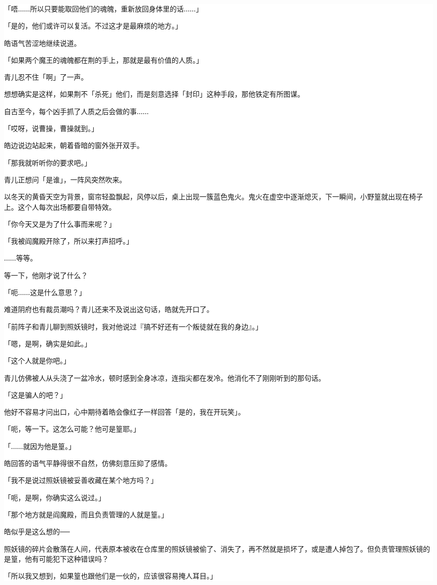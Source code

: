 「唔……所以只要能取回他们的魂魄，重新放回身体里的话……」

「是的，他们或许可以复活。不过这才是最麻烦的地方。」

皓语气苦涩地继续说道。

「如果两个魔王的魂魄都在荆的手上，那就是最有价值的人质。」

青儿忍不住「啊」了一声。

想想确实是这样，如果荆不「杀死」他们，而是刻意选择「封印」这种手段，那他铁定有所图谋。

自古至今，每个凶手抓了人质之后会做的事……

「哎呀，说曹操，曹操就到。」

皓边说边站起来，朝着昏暗的窗外张开双手。

「那我就听听你的要求吧。」

青儿正想问「是谁」，一阵风突然吹来。

以冬天的黄昏天空为背景，窗帘轻盈飘起，风停以后，桌上出现一簇蓝色鬼火。鬼火在虚空中逐渐熄灭，下一瞬间，小野篁就出现在椅子上。这个人每次出场都要自带特效。

「你今天又是为了什么事而来呢？」

「我被阎魔殿开除了，所以来打声招呼。」

……等等。

等一下，他刚才说了什么？

「呃……这是什么意思？」

难道阴府也有裁员潮吗？青儿还来不及说出这句话，皓就先开口了。

「前阵子和青儿聊到照妖镜时，我对他说过『搞不好还有一个叛徒就在我的身边』。」

「嗯，是啊，确实是如此。」

「这个人就是你吧。」

青儿仿佛被人从头浇了一盆冷水，顿时感到全身冰凉，连指尖都在发冷。他消化不了刚刚听到的那句话。

「这是骗人的吧？」

他好不容易才问出口，心中期待着皓会像红子一样回答「是的，我在开玩笑」。

「呃，等一下。这怎么可能？他可是篁耶。」

「……就因为他是篁。」

皓回答的语气平静得很不自然，仿佛刻意压抑了感情。

「我不是说过照妖镜被妥善收藏在某个地方吗？」

「呃，是啊，你确实这么说过。」

「那个地方就是阎魔殿，而且负责管理的人就是篁。」

皓似乎是这么想的──

照妖镜的碎片会散落在人间，代表原本被收在仓库里的照妖镜被偷了、消失了，再不然就是损坏了，或是遭人掉包了。但负责管理照妖镜的是篁，他有可能犯下这种错误吗？

「所以我又想到，如果篁也跟他们是一伙的，应该很容易掩人耳目。」
